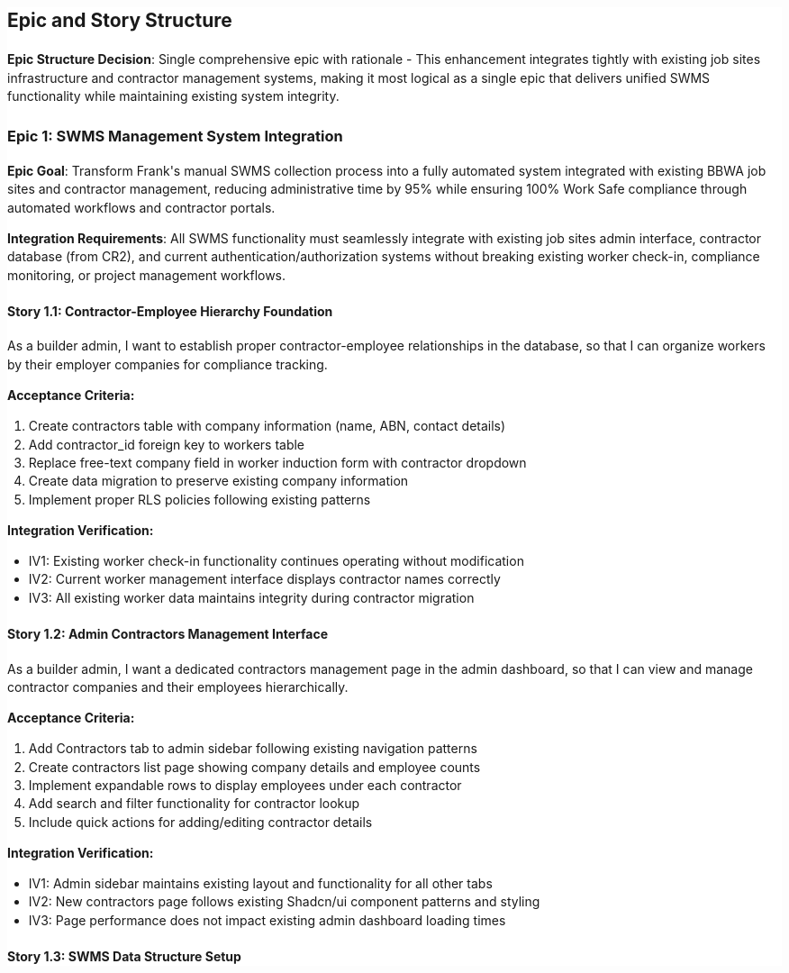 
## Epic and Story Structure

**Epic Structure Decision**: Single comprehensive epic with rationale - This enhancement integrates tightly with existing job sites infrastructure and contractor management systems, making it most logical as a single epic that delivers unified SWMS functionality while maintaining existing system integrity.

### Epic 1: SWMS Management System Integration

**Epic Goal**: Transform Frank's manual SWMS collection process into a fully automated system integrated with existing BBWA job sites and contractor management, reducing administrative time by 95% while ensuring 100% Work Safe compliance through automated workflows and contractor portals.

**Integration Requirements**: All SWMS functionality must seamlessly integrate with existing job sites admin interface, contractor database (from CR2), and current authentication/authorization systems without breaking existing worker check-in, compliance monitoring, or project management workflows.

#### Story 1.1: Contractor-Employee Hierarchy Foundation

As a builder admin,
I want to establish proper contractor-employee relationships in the database,
so that I can organize workers by their employer companies for compliance tracking.

**Acceptance Criteria:**
1. Create contractors table with company information (name, ABN, contact details)
2. Add contractor_id foreign key to workers table
3. Replace free-text company field in worker induction form with contractor dropdown
4. Create data migration to preserve existing company information
5. Implement proper RLS policies following existing patterns

**Integration Verification:**
- IV1: Existing worker check-in functionality continues operating without modification
- IV2: Current worker management interface displays contractor names correctly
- IV3: All existing worker data maintains integrity during contractor migration

#### Story 1.2: Admin Contractors Management Interface

As a builder admin,
I want a dedicated contractors management page in the admin dashboard,
so that I can view and manage contractor companies and their employees hierarchically.

**Acceptance Criteria:**
1. Add Contractors tab to admin sidebar following existing navigation patterns
2. Create contractors list page showing company details and employee counts
3. Implement expandable rows to display employees under each contractor
4. Add search and filter functionality for contractor lookup
5. Include quick actions for adding/editing contractor details

**Integration Verification:**
- IV1: Admin sidebar maintains existing layout and functionality for all other tabs
- IV2: New contractors page follows existing Shadcn/ui component patterns and styling
- IV3: Page performance does not impact existing admin dashboard loading times

#### Story 1.3: SWMS Data Structure Setup
